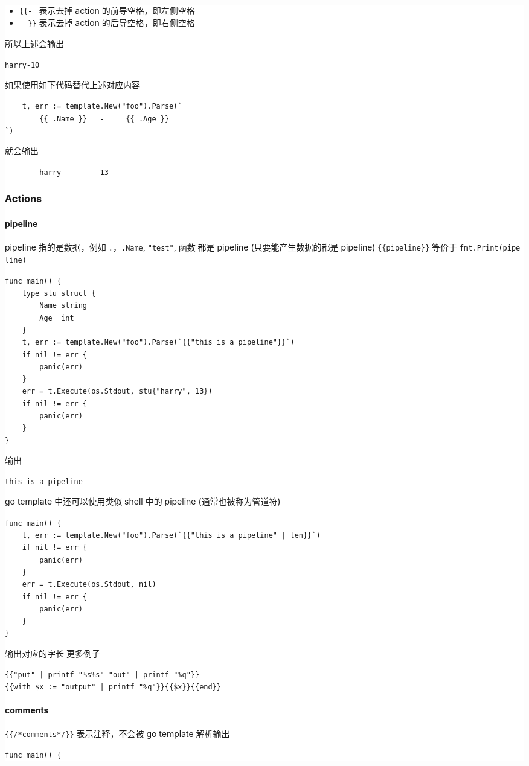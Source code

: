 - `{{- ` 表示去掉 action 的前导空格，即左侧空格
- ` -}}` 表示去掉 action 的后导空格，即右侧空格

所以上述会输出
```
harry-10
```
如果使用如下代码替代上述对应内容
```
	t, err := template.New("foo").Parse(`
		{{ .Name }}   -     {{ .Age }}
`)
```
就会输出
```
		harry   -     13
```
### Actions
#### pipeline
pipeline 指的是数据，例如 `.`，`.Name`, `"test"`, 函数 都是 pipeline (只要能产生数据的都是 pipeline)
`{{pipeline}}` 等价于 `fmt.Print(pipeline)`
```
func main() {
	type stu struct {
		Name string
		Age  int
	}
	t, err := template.New("foo").Parse(`{{"this is a pipeline"}}`)
	if nil != err {
		panic(err)
	}
	err = t.Execute(os.Stdout, stu{"harry", 13})
	if nil != err {
		panic(err)
	}
}
```
输出
```
this is a pipeline
```
go template 中还可以使用类似 shell 中的 pipeline (通常也被称为管道符)
```
func main() {
	t, err := template.New("foo").Parse(`{{"this is a pipeline" | len}}`)
	if nil != err {
		panic(err)
	}
	err = t.Execute(os.Stdout, nil)
	if nil != err {
		panic(err)
	}
}
```
输出对应的字长
更多例子
```
{{"put" | printf "%s%s" "out" | printf "%q"}}
{{with $x := "output" | printf "%q"}}{{$x}}{{end}}
```
#### comments
`{{/*comments*/}}`
表示注释，不会被 go template 解析输出
```
func main() {
```